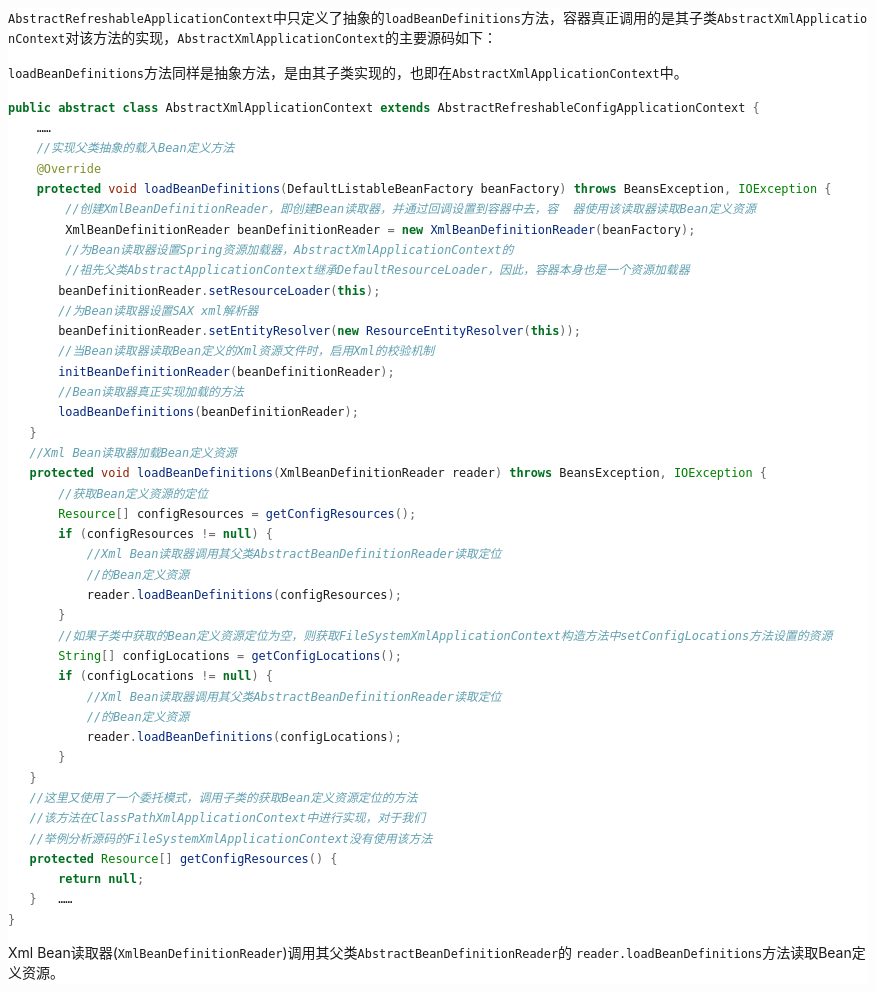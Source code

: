 `AbstractRefreshableApplicationContext`中只定义了抽象的`loadBeanDefinitions`方法，容器真正调用的是其子类`AbstractXmlApplicationContext`对该方法的实现，`AbstractXmlApplicationContext`的主要源码如下：

`loadBeanDefinitions`方法同样是抽象方法，是由其子类实现的，也即在`AbstractXmlApplicationContext`中。

```java
public abstract class AbstractXmlApplicationContext extends AbstractRefreshableConfigApplicationContext {
    ……
    //实现父类抽象的载入Bean定义方法
    @Override
    protected void loadBeanDefinitions(DefaultListableBeanFactory beanFactory) throws BeansException, IOException {
        //创建XmlBeanDefinitionReader，即创建Bean读取器，并通过回调设置到容器中去，容  器使用该读取器读取Bean定义资源
        XmlBeanDefinitionReader beanDefinitionReader = new XmlBeanDefinitionReader(beanFactory);
        //为Bean读取器设置Spring资源加载器，AbstractXmlApplicationContext的
        //祖先父类AbstractApplicationContext继承DefaultResourceLoader，因此，容器本身也是一个资源加载器
       beanDefinitionReader.setResourceLoader(this);
       //为Bean读取器设置SAX xml解析器
       beanDefinitionReader.setEntityResolver(new ResourceEntityResolver(this));
       //当Bean读取器读取Bean定义的Xml资源文件时，启用Xml的校验机制
       initBeanDefinitionReader(beanDefinitionReader);
       //Bean读取器真正实现加载的方法
       loadBeanDefinitions(beanDefinitionReader);
   }
   //Xml Bean读取器加载Bean定义资源
   protected void loadBeanDefinitions(XmlBeanDefinitionReader reader) throws BeansException, IOException {
       //获取Bean定义资源的定位
       Resource[] configResources = getConfigResources();
       if (configResources != null) {
           //Xml Bean读取器调用其父类AbstractBeanDefinitionReader读取定位
           //的Bean定义资源
           reader.loadBeanDefinitions(configResources);
       }
       //如果子类中获取的Bean定义资源定位为空，则获取FileSystemXmlApplicationContext构造方法中setConfigLocations方法设置的资源
       String[] configLocations = getConfigLocations();
       if (configLocations != null) {
           //Xml Bean读取器调用其父类AbstractBeanDefinitionReader读取定位
           //的Bean定义资源
           reader.loadBeanDefinitions(configLocations);
       }
   }
   //这里又使用了一个委托模式，调用子类的获取Bean定义资源定位的方法
   //该方法在ClassPathXmlApplicationContext中进行实现，对于我们
   //举例分析源码的FileSystemXmlApplicationContext没有使用该方法
   protected Resource[] getConfigResources() {
       return null;
   }   ……
}
```

Xml Bean读取器(`XmlBeanDefinitionReader`)调用其父类`AbstractBeanDefinitionReader`的 `reader.loadBeanDefinitions`方法读取Bean定义资源。

